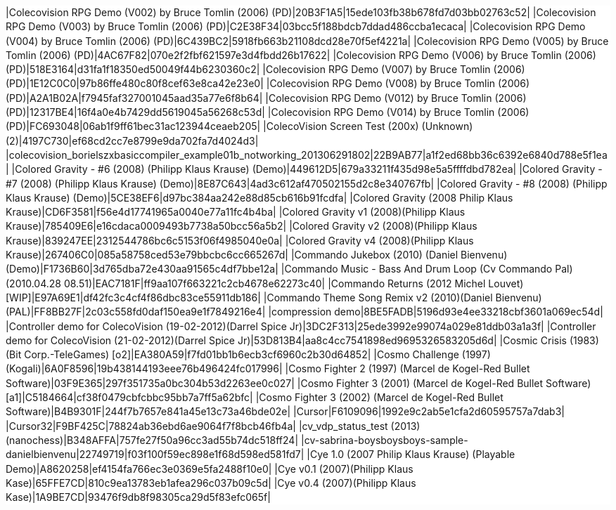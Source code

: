 |Colecovision RPG Demo (V002) by Bruce Tomlin (2006) (PD)|20B3F1A5|15ede103fb38b678fd7d03bb02763c52|
|Colecovision RPG Demo (V003) by Bruce Tomlin (2006) (PD)|C2E38F34|03bcc5f188bdcb7ddad486ccba1ecaca|
|Colecovision RPG Demo (V004) by Bruce Tomlin (2006) (PD)|6C439BC2|5918fb663b21108dcd28e70f5ef4221a|
|Colecovision RPG Demo (V005) by Bruce Tomlin (2006) (PD)|4AC67F82|070e2f2fbf621597e3d4fbdd26b17622|
|Colecovision RPG Demo (V006) by Bruce Tomlin (2006) (PD)|518E3164|d31fa1f18350ed50049f44b6230360c2|
|Colecovision RPG Demo (V007) by Bruce Tomlin (2006) (PD)|1E12C0C0|97b86ffe480c80f8cef63e8ca42e23e0|
|Colecovision RPG Demo (V008) by Bruce Tomlin (2006) (PD)|A2A1B02A|f7945faf327001045aad35a77e6f8b64|
|Colecovision RPG Demo (V012) by Bruce Tomlin (2006) (PD)|12317BE4|16f4a0e4b7429dd5619045a56268c53d|
|Colecovision RPG Demo (V014) by Bruce Tomlin (2006) (PD)|FC693048|06ab1f9ff61bec31ac123944ceaeb205|
|ColecoVision Screen Test (200x) (Unknown)(2)|4197C730|ef68cd2cc7e8799e9da702fa7d4024d3|
|colecovision_borielszxbasiccompiler_example01b_notworking_201306291802|22B9AB77|a1f2ed68bb36c6392e6840d788e5f1ea|
|Colored Gravity - #6 (2008) (Philipp Klaus Krause) (Demo)|449612D5|679a33211f435d98e5a5ffffdbd782ea|
|Colored Gravity - #7 (2008) (Philipp Klaus Krause) (Demo)|8E87C643|4ad3c612af470502155d2c8e340767fb|
|Colored Gravity - #8 (2008) (Philipp Klaus Krause) (Demo)|5CE38EF6|d97bc384aa242e88d85cb616b91fcdfa|
|Colored Gravity (2008 Philip Klaus Krause)|CD6F3581|f56e4d17741965a0040e77a11fc4b4ba|
|Colored Gravity v1 (2008)(Philipp Klaus Krause)|785409E6|e16cdaca0009493b7738a50bcc56a5b2|
|Colored Gravity v2 (2008)(Philipp Klaus Krause)|839247EE|2312544786bc6c5153f06f4985040e0a|
|Colored Gravity v4 (2008)(Philipp Klaus Krause)|267406C0|085a58758ced53e79bbcbc6cc665267d|
|Commando Jukebox (2010) (Daniel Bienvenu) (Demo)|F1736B60|3d765dba72e430aa91565c4df7bbe12a|
|Commando Music - Bass And Drum Loop (Cv Commando Pal) (2010.04.28 08.51)|EAC7181F|ff9aa107f663221c2cb4678e62273c40|
|Commando Returns (2012 Michel Louvet) [WIP]|E97A69E1|df42fc3c4cf4f86dbc83ce55911db186|
|Commando Theme Song Remix v2 (2010)(Daniel Bienvenu)(PAL)|FF8BB27F|2c03c558fd0daf150ea9e1f7849216e4|
|compression demo|8BE5FADB|5196d93e4ee33218cbf3601a069ec54d|
|Controller demo for ColecoVision (19-02-2012)(Darrel Spice Jr)|3DC2F313|25ede3992e99074a029e81ddb03a1a3f|
|Controller demo for ColecoVision (21-02-2012)(Darrel Spice Jr)|53D813B4|aa8c4cc7541898ed9695326583205d6d|
|Cosmic Crisis (1983) (Bit Corp.-TeleGames) [o2]|EA380A59|f7fd01bb1b6ecb3cf6960c2b30d64852|
|Cosmo Challenge (1997)(Kogali)|6A0F8596|19b438144193eee76b496424fc017996|
|Cosmo Fighter 2 (1997) (Marcel de Kogel-Red Bullet Software)|03F9E365|297f351735a0bc304b53d2263ee0c027|
|Cosmo Fighter 3 (2001) (Marcel de Kogel-Red Bullet Software) [a1]|C5184664|cf38f0479cbfcbbc95bb7a7ff5a62bfc|
|Cosmo Fighter 3 (2002) (Marcel de Kogel-Red Bullet Software)|B4B9301F|244f7b7657e841a45e13c73a46bde02e|
|Cursor|F6109096|1992e9c2ab5e1cfa2d60595757a7dab3|
|Cursor32|F9BF425C|78824ab36ebd6ae9064f7f8bcb46fb4a|
|cv_vdp_status_test (2013)(nanochess)|B348AFFA|757fe27f50a96cc3ad55b74dc518ff24|
|cv-sabrina-boysboysboys-sample-danielbienvenu|22749719|f03f100f59ec898e1f68d598ed581fd7|
|Cye 1.0 (2007 Philip Klaus Krause) (Playable Demo)|A8620258|ef4154fa766ec3e0369e5fa2488f10e0|
|Cye v0.1 (2007)(Philipp Klaus Kase)|65FFE7CD|810c9ea13783eb1afea296c037b09c5d|
|Cye v0.4 (2007)(Philipp Klaus Kase)|1A9BE7CD|93476f9db8f98305ca29d5f83efc065f|